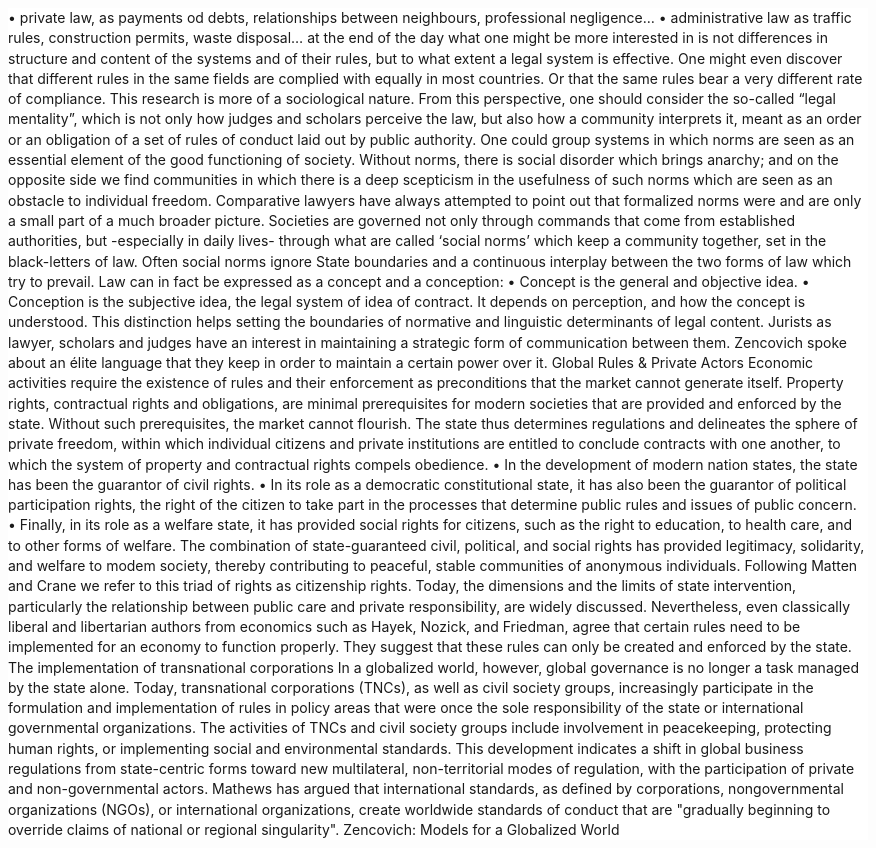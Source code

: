 •	private law, as payments od debts, relationships between neighbours, professional negligence…
•	administrative law as traffic rules, construction permits, waste disposal…
at the end of the day what one might be more interested in is not differences in structure and content of the systems and of their rules, but to what extent a legal system is effective.
One might even discover that different rules in the same fields are complied with equally in most countries.
Or that the same rules bear a very different rate of compliance. This research is more of a sociological nature.
From this perspective, one should consider the so-called “legal mentality”, which is not only how judges and scholars perceive the law, but also how a community interprets it, meant as an order or an obligation of a set of rules of conduct laid out by public authority. One could group systems in which norms are seen as an essential element of the good functioning of society. Without norms, there is social disorder which brings anarchy; and on the opposite side we find communities in which there is a deep scepticism in the usefulness of such norms which are seen as an obstacle to individual freedom. 
Comparative lawyers have always attempted to point out that formalized norms were and are only a small part of a much broader picture. Societies are governed not only through commands that come from established authorities, but -especially in daily lives- through what are called ‘social norms’ which keep a community together, set in the black-letters of law. Often social norms ignore State boundaries and a continuous interplay between the two forms of law which try to prevail.
Law can in fact be expressed as a concept and a conception:
•	Concept is the general and objective idea.
•	Conception is the subjective idea, the legal system of idea of contract. It depends on perception, and how the concept is understood.
This distinction helps setting the boundaries of normative and linguistic determinants of legal content. Jurists as lawyer, scholars and judges have an interest in maintaining a strategic form of communication between them. Zencovich spoke about an élite language that they keep in order to maintain a certain power over it.
Global Rules & Private Actors
Economic activities require the existence of rules and their enforcement as preconditions that the market cannot generate itself. Property rights, contractual rights and obligations, are minimal prerequisites for modern societies that are provided and enforced by the state. Without such prerequisites, the market cannot flourish. The state thus determines regulations and delineates the sphere of private freedom, within which individual citizens and private institutions are entitled to conclude contracts with one another, to which the system of property and contractual rights compels obedience.
•	In the development of modern nation states, the state has been the guarantor of civil rights.
•	In its role as a democratic constitutional state, it has also been the guarantor of political participation rights, the right of the citizen to take part in the processes that determine public rules and issues of public concern. 
•	Finally, in its role as a welfare state, it has provided social rights for citizens, such as the right to education, to health care, and to other forms of welfare.
The combination of state-guaranteed civil, political, and social rights has provided legitimacy, solidarity, and welfare to modem society, thereby contributing to peaceful, stable communities of anonymous individuals. Following Matten and Crane we refer to this triad of rights as citizenship rights. 
Today, the dimensions and the limits of state intervention, particularly the relationship between public care and private responsibility, are widely discussed. Nevertheless, even classically liberal and libertarian authors from economics such as Hayek, Nozick, and Friedman, agree that certain rules need to be implemented for an economy to function properly. They suggest that these rules can only be created and enforced by the state.
The implementation of transnational corporations
In a globalized world, however, global governance is no longer a task managed by the state alone. Today, transnational corporations (TNCs), as well as civil society groups, increasingly participate in the formulation and implementation of rules in policy areas that were once the sole responsibility of the state or international governmental organizations. The activities of TNCs and civil society groups include involvement in peacekeeping, protecting human rights, or implementing social and environmental standards. This development indicates a shift in global business regulations from state-centric forms toward new
multilateral, non-territorial modes of regulation, with the participation of private and non-governmental actors. 
Mathews has argued that international standards, as defined by corporations, nongovernmental organizations (NGOs), or international organizations, create worldwide standards of conduct that are "gradually beginning to override claims of national or regional singularity".
Zencovich: Models for a Globalized World